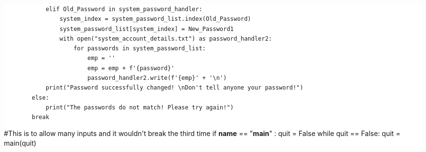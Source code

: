                 elif Old_Password in system_password_handler:
                    system_index = system_password_list.index(Old_Password)
                    system_password_list[system_index] = New_Password1
                    with open("system_account_details.txt") as password_handler2:
                        for passwords in system_password_list:
                            emp = ''
                            emp = emp + f'{password}'
                            password_handler2.write(f'{emp}' + '\n')
                print("Password successfully changed! \nDon't tell anyone your password!")
            else:
                print("The passwords do not match! Please try again!")
            break
                      
#This is to allow many inputs and it wouldn't break the third time
if __name__ == "__main__" :
    quit = False
    while quit == False:
        quit = main(quit)

